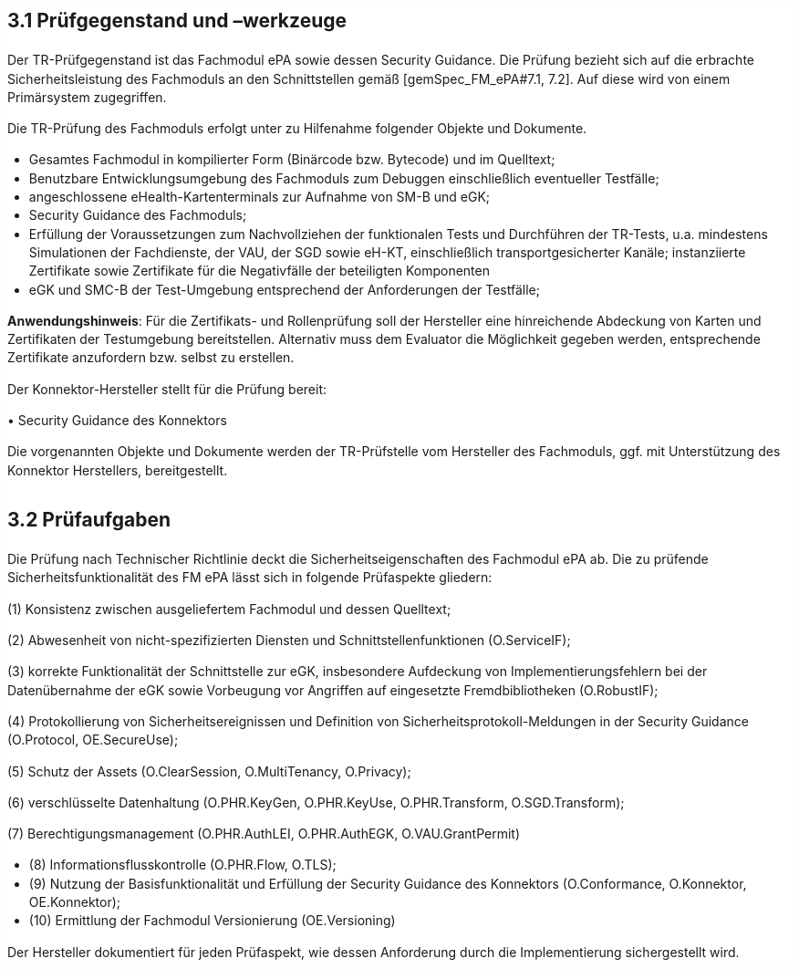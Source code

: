 ## 3.1 Prüfgegenstand und –werkzeuge

Der TR-Prüfgegenstand ist das Fachmodul ePA sowie dessen Security Guidance. Die Prüfung bezieht sich auf die erbrachte Sicherheitsleistung des Fachmoduls an den Schnittstellen gemäß [gemSpec\_FM\_ePA#7.1, 7.2]. Auf diese wird von einem Primärsystem zugegriffen.

Die TR-Prüfung des Fachmoduls erfolgt unter zu Hilfenahme folgender Objekte und Dokumente.

- Gesamtes Fachmodul in kompilierter Form (Binärcode bzw. Bytecode) und im Quelltext;
- Benutzbare Entwicklungsumgebung des Fachmoduls zum Debuggen einschließlich eventueller Testfälle;
- angeschlossene eHealth-Kartenterminals zur Aufnahme von SM-B und eGK;
- Security Guidance des Fachmoduls;
- Erfüllung der Voraussetzungen zum Nachvollziehen der funktionalen Tests und Durchführen der TR-Tests, u.a. mindestens Simulationen der Fachdienste, der VAU, der SGD sowie eH-KT, einschließlich transportgesicherter Kanäle; instanziierte Zertifikate sowie Zertifikate für die Negativfälle der beteiligten Komponenten
- eGK und SMC-B der Test-Umgebung entsprechend der Anforderungen der Testfälle;

**Anwendungshinweis**: Für die Zertifikats- und Rollenprüfung soll der Hersteller eine hinreichende Abdeckung von Karten und Zertifikaten der Testumgebung bereitstellen. Alternativ muss dem Evaluator die Möglichkeit gegeben werden, entsprechende Zertifikate anzufordern bzw. selbst zu erstellen.

Der Konnektor-Hersteller stellt für die Prüfung bereit:

• Security Guidance des Konnektors

Die vorgenannten Objekte und Dokumente werden der TR-Prüfstelle vom Hersteller des Fachmoduls, ggf. mit Unterstützung des Konnektor Herstellers, bereitgestellt.

## <span id="page-30-1"></span>3.2 Prüfaufgaben

Die Prüfung nach Technischer Richtlinie deckt die Sicherheitseigenschaften des Fachmodul ePA ab. Die zu prüfende Sicherheitsfunktionalität des FM ePA lässt sich in folgende Prüfaspekte gliedern:

(1) Konsistenz zwischen ausgeliefertem Fachmodul und dessen Quelltext;

(2) Abwesenheit von nicht-spezifizierten Diensten und Schnittstellenfunktionen (O.ServiceIF);

(3) korrekte Funktionalität der Schnittstelle zur eGK, insbesondere Aufdeckung von Implementierungsfehlern bei der Datenübernahme der eGK sowie Vorbeugung vor Angriffen auf eingesetzte Fremdbibliotheken (O.RobustIF);

(4) Protokollierung von Sicherheitsereignissen und Definition von Sicherheitsprotokoll-Meldungen in der Security Guidance (O.Protocol, OE.SecureUse);

(5) Schutz der Assets (O.ClearSession, O.MultiTenancy, O.Privacy);

(6) verschlüsselte Datenhaltung (O.PHR.KeyGen, O.PHR.KeyUse, O.PHR.Transform, O.SGD.Transform);

(7) Berechtigungsmanagement (O.PHR.AuthLEI, O.PHR.AuthEGK, O.VAU.GrantPermit)

- (8) Informationsflusskontrolle (O.PHR.Flow, O.TLS);
- (9) Nutzung der Basisfunktionalität und Erfüllung der Security Guidance des Konnektors (O.Conformance, O.Konnektor, OE.Konnektor);
- (10) Ermittlung der Fachmodul Versionierung (OE.Versioning)

Der Hersteller dokumentiert für jeden Prüfaspekt, wie dessen Anforderung durch die Implementierung sichergestellt wird.
